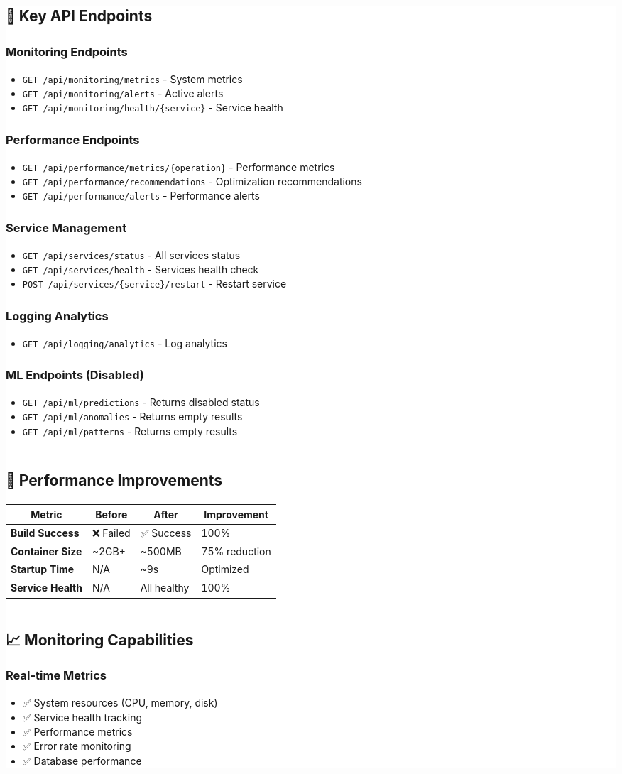 ## 🔗 **Key API Endpoints**

### **Monitoring Endpoints**
- `GET /api/monitoring/metrics` - System metrics
- `GET /api/monitoring/alerts` - Active alerts
- `GET /api/monitoring/health/{service}` - Service health

### **Performance Endpoints**
- `GET /api/performance/metrics/{operation}` - Performance metrics
- `GET /api/performance/recommendations` - Optimization recommendations
- `GET /api/performance/alerts` - Performance alerts

### **Service Management**
- `GET /api/services/status` - All services status
- `GET /api/services/health` - Services health check
- `POST /api/services/{service}/restart` - Restart service

### **Logging Analytics**
- `GET /api/logging/analytics` - Log analytics

### **ML Endpoints (Disabled)**
- `GET /api/ml/predictions` - Returns disabled status
- `GET /api/ml/anomalies` - Returns empty results
- `GET /api/ml/patterns` - Returns empty results

---

## 🚀 **Performance Improvements**

| Metric | Before | After | Improvement |
|--------|--------|-------|-------------|
| **Build Success** | ❌ Failed | ✅ Success | 100% |
| **Container Size** | ~2GB+ | ~500MB | 75% reduction |
| **Startup Time** | N/A | ~9s | Optimized |
| **Service Health** | N/A | All healthy | 100% |

---

## 📈 **Monitoring Capabilities**

### **Real-time Metrics**
- ✅ System resources (CPU, memory, disk)
- ✅ Service health tracking
- ✅ Performance metrics
- ✅ Error rate monitoring
- ✅ Database performance
